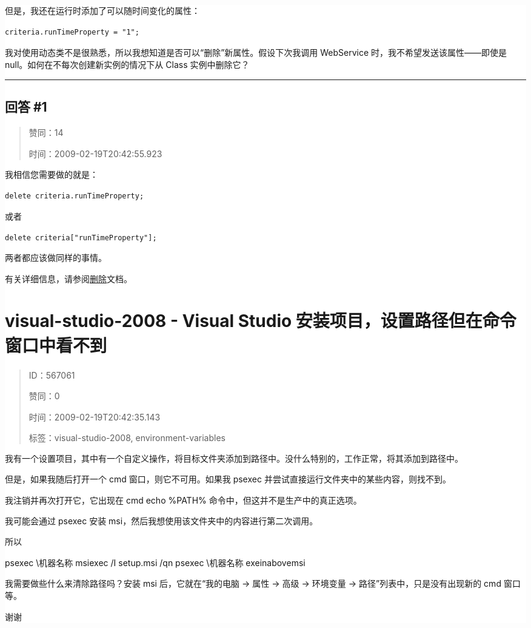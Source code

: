 但是，我还在运行时添加了可以随时间变化的属性：

```
criteria.runTimeProperty = "1"; 
```

我对使用动态类不是很熟悉，所以我想知道是否可以“删除”新属性。假设下次我调用 WebService 时，我不希望发送该属性——即使是 null。如何在不每次创建新实例的情况下从 Class 实例中删除它？

* * *

## 回答 #1

> 赞同：14
> 
> 时间：2009-02-19T20:42:55.923

我相信您需要做的就是：

```
delete criteria.runTimeProperty; 
```

或者

```
delete criteria["runTimeProperty"]; 
```

两者都应该做同样的事情。

有关详细信息，请参阅[删除](http://livedocs.adobe.com/flex/3/langref/operators.html#delete)文档。

# visual-studio-2008 - Visual Studio 安装项目，设置路径但在命令窗口中看不到

> ID：567061
> 
> 赞同：0
> 
> 时间：2009-02-19T20:42:35.143
> 
> 标签：visual-studio-2008, environment-variables

我有一个设置项目，其中有一个自定义操作，将目标文件夹添加到路径中。没什么特别的，工作正常，将其添加到路径中。

但是，如果我随后打开一个 cmd 窗口，则它不可用。如果我 psexec 并尝试直接运行文件夹中的某些内容，则找不到。

我注销并再次打开它，它出现在 cmd echo %PATH% 命令中，但这并不是生产中的真正选项。

我可能会通过 psexec 安装 msi，然后我想使用该文件夹中的内容进行第二次调用。

所以

psexec \机器名称 msiexec /I setup.msi /qn psexec \机器名称 exeinabovemsi

我需要做些什么来清除路径吗？安装 msi 后，它就在“我的电脑 -> 属性 -> 高级 -> 环境变量 -> 路径”列表中，只是没有出现新的 cmd 窗口等。

谢谢

